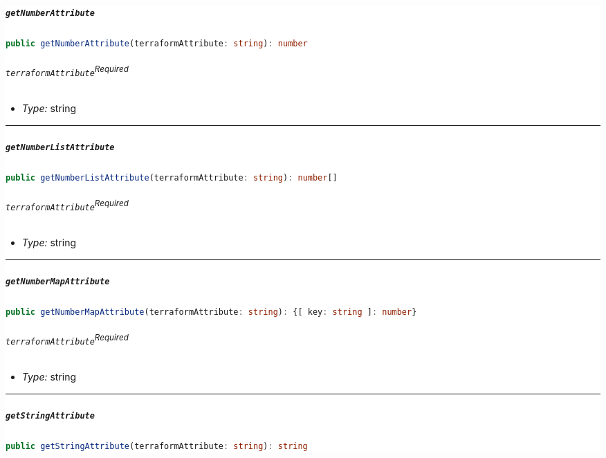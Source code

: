 
##### `getNumberAttribute` <a name="getNumberAttribute" id="@cdktf/provider-vsphere.guestOsCustomization.GuestOsCustomization.getNumberAttribute"></a>

```typescript
public getNumberAttribute(terraformAttribute: string): number
```

###### `terraformAttribute`<sup>Required</sup> <a name="terraformAttribute" id="@cdktf/provider-vsphere.guestOsCustomization.GuestOsCustomization.getNumberAttribute.parameter.terraformAttribute"></a>

- *Type:* string

---

##### `getNumberListAttribute` <a name="getNumberListAttribute" id="@cdktf/provider-vsphere.guestOsCustomization.GuestOsCustomization.getNumberListAttribute"></a>

```typescript
public getNumberListAttribute(terraformAttribute: string): number[]
```

###### `terraformAttribute`<sup>Required</sup> <a name="terraformAttribute" id="@cdktf/provider-vsphere.guestOsCustomization.GuestOsCustomization.getNumberListAttribute.parameter.terraformAttribute"></a>

- *Type:* string

---

##### `getNumberMapAttribute` <a name="getNumberMapAttribute" id="@cdktf/provider-vsphere.guestOsCustomization.GuestOsCustomization.getNumberMapAttribute"></a>

```typescript
public getNumberMapAttribute(terraformAttribute: string): {[ key: string ]: number}
```

###### `terraformAttribute`<sup>Required</sup> <a name="terraformAttribute" id="@cdktf/provider-vsphere.guestOsCustomization.GuestOsCustomization.getNumberMapAttribute.parameter.terraformAttribute"></a>

- *Type:* string

---

##### `getStringAttribute` <a name="getStringAttribute" id="@cdktf/provider-vsphere.guestOsCustomization.GuestOsCustomization.getStringAttribute"></a>

```typescript
public getStringAttribute(terraformAttribute: string): string
```
